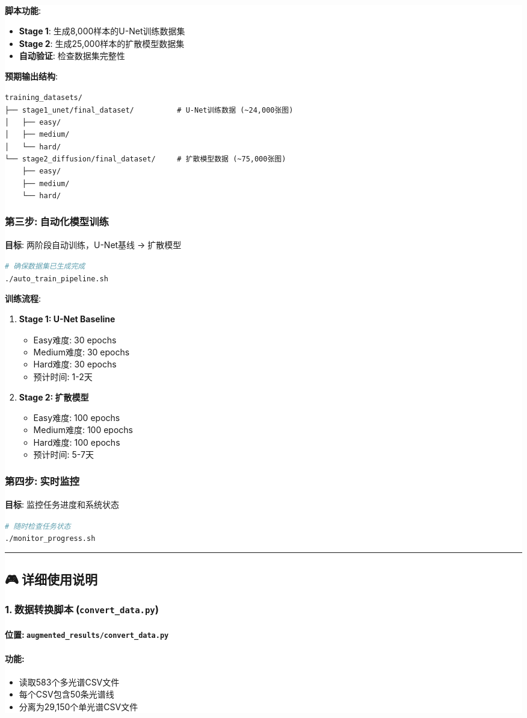 **脚本功能**:
- **Stage 1**: 生成8,000样本的U-Net训练数据集
- **Stage 2**: 生成25,000样本的扩散模型数据集
- **自动验证**: 检查数据集完整性

**预期输出结构**:
```
training_datasets/
├── stage1_unet/final_dataset/          # U-Net训练数据 (~24,000张图)
│   ├── easy/
│   ├── medium/
│   └── hard/
└── stage2_diffusion/final_dataset/     # 扩散模型数据 (~75,000张图)
    ├── easy/
    ├── medium/
    └── hard/
```

### 第三步: 自动化模型训练
**目标**: 两阶段自动训练，U-Net基线 → 扩散模型

```bash
# 确保数据集已生成完成
./auto_train_pipeline.sh
```

**训练流程**:
1. **Stage 1: U-Net Baseline**
   - Easy难度: 30 epochs
   - Medium难度: 30 epochs
   - Hard难度: 30 epochs
   - 预计时间: 1-2天

2. **Stage 2: 扩散模型**
   - Easy难度: 100 epochs
   - Medium难度: 100 epochs
   - Hard难度: 100 epochs
   - 预计时间: 5-7天

### 第四步: 实时监控
**目标**: 监控任务进度和系统状态

```bash
# 随时检查任务状态
./monitor_progress.sh
```

---

## 🎮 详细使用说明

### 1. 数据转换脚本 (`convert_data.py`)

#### **位置**: `augmented_results/convert_data.py`
#### **功能**:
- 读取583个多光谱CSV文件
- 每个CSV包含50条光谱线
- 分离为29,150个单光谱CSV文件
